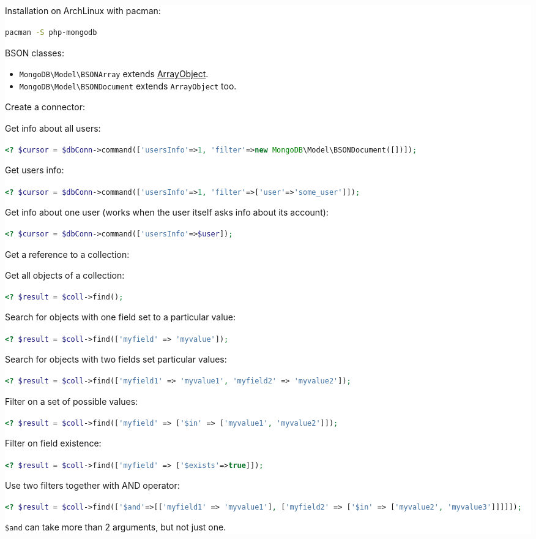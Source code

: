Installation on ArchLinux with pacman:
```sh
pacman -S php-mongodb
```

BSON classes:
 * `MongoDB\Model\BSONArray` extends [ArrayObject](https://www.php.net/arrayobject).
 * `MongoDB\Model\BSONDocument` extends `ArrayObject` too.

Create a connector:
```php
```

Get info about all users:
```php
<? $cursor = $dbConn->command(['usersInfo'=>1, 'filter'=>new MongoDB\Model\BSONDocument([])]);
```

Get users info:
```php
<? $cursor = $dbConn->command(['usersInfo'=>1, 'filter'=>['user'=>'some_user']]);
```

Get info about one user (works when the user itself asks info about its account):
```php
<? $cursor = $dbConn->command(['usersInfo'=>$user]);
```

Get a reference to a collection:
```php
```

Get all objects of a collection:
```php
<? $result = $coll->find();
```

Search for objects with one field set to a particular value:
```php
<? $result = $coll->find(['myfield' => 'myvalue']);
```

Search for objects with two fields set particular values:
```php
<? $result = $coll->find(['myfield1' => 'myvalue1', 'myfield2' => 'myvalue2']);
```

Filter on a set of possible values:
```php
<? $result = $coll->find(['myfield' => ['$in' => ['myvalue1', 'myvalue2']]);
```

Filter on field existence:
```php
<? $result = $coll->find(['myfield' => ['$exists'=>true]]);
```

Use two filters together with AND operator:
```php
<? $result = $coll->find(['$and'=>[['myfield1' => 'myvalue1'], ['myfield2' => ['$in' => ['myvalue2', 'myvalue3']]]]]);
```
`$and` can take more than 2 arguments, but not just one.
